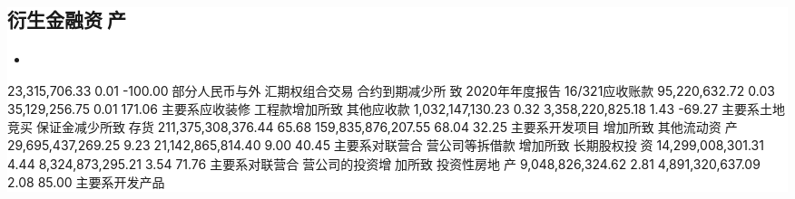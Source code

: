 衍生金融资
产
-
-
23,315,706.33
0.01
-100.00
部分人民币与外
汇期权组合交易
合约到期减少所
致
2020年年度报告
16/321应收账款
95,220,632.72
0.03
35,129,256.75
0.01
171.06
主要系应收装修
工程款增加所致
其他应收款
1,032,147,130.23
0.32
3,358,220,825.18
1.43
-69.27
主要系土地竞买
保证金减少所致
存货
211,375,308,376.44
65.68
159,835,876,207.55
68.04
32.25
主要系开发项目
增加所致
其他流动资
产
29,695,437,269.25
9.23
21,142,865,814.40
9.00
40.45
主要系对联营合
营公司等拆借款
增加所致
长期股权投
资
14,299,008,301.31
4.44
8,324,873,295.21
3.54
71.76
主要系对联营合
营公司的投资增
加所致
投资性房地
产
9,048,826,324.62
2.81
4,891,320,637.09
2.08
85.00
主要系开发产品